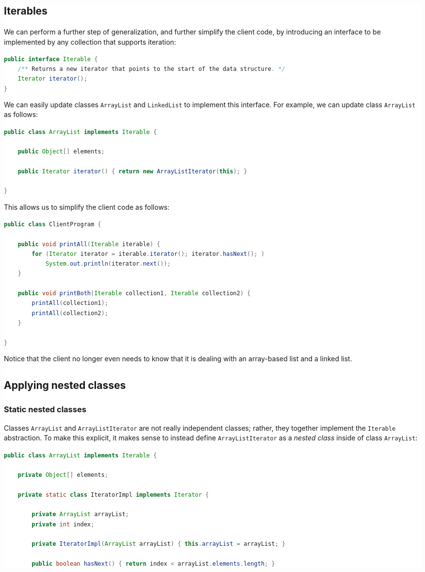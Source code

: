 ## Iterables

We can perform a further step of generalization, and further simplify the client code, by introducing an interface to be implemented by
any collection that supports iteration:
```java
public interface Iterable {
    /** Returns a new iterator that points to the start of the data structure. */
    Iterator iterator();
}
```
We can easily update classes `ArrayList` and `LinkedList` to implement this interface. For example, we can update class
`ArrayList` as follows:
```java
public class ArrayList implements Iterable {

    public Object[] elements;

    public Iterator iterator() { return new ArrayListIterator(this); }

}
```
This allows us to simplify the client code as follows:
```java
public class ClientProgram {

    public void printAll(Iterable iterable) {
        for (Iterator iterator = iterable.iterator(); iterator.hasNext(); )
            System.out.println(iterator.next());
    }

    public void printBoth(Iterable collection1, Iterable collection2) {
        printAll(collection1);
        printAll(collection2);
    }

}
```
Notice that the client no longer even needs to know that it is dealing with an array-based list and a linked list.

## Applying nested classes

### Static nested classes

Classes `ArrayList` and `ArrayListIterator` are not really independent classes; rather, they together implement the `Iterable` abstraction. To make this explicit, it makes sense
to instead define `ArrayListIterator` as a _nested class_ inside of class `ArrayList`:

```java
public class ArrayList implements Iterable {

    private Object[] elements;

    private static class IteratorImpl implements Iterator {

        private ArrayList arrayList;
        private int index;

        private IteratorImpl(ArrayList arrayList) { this.arrayList = arrayList; }

        public boolean hasNext() { return index < arrayList.elements.length; }

```